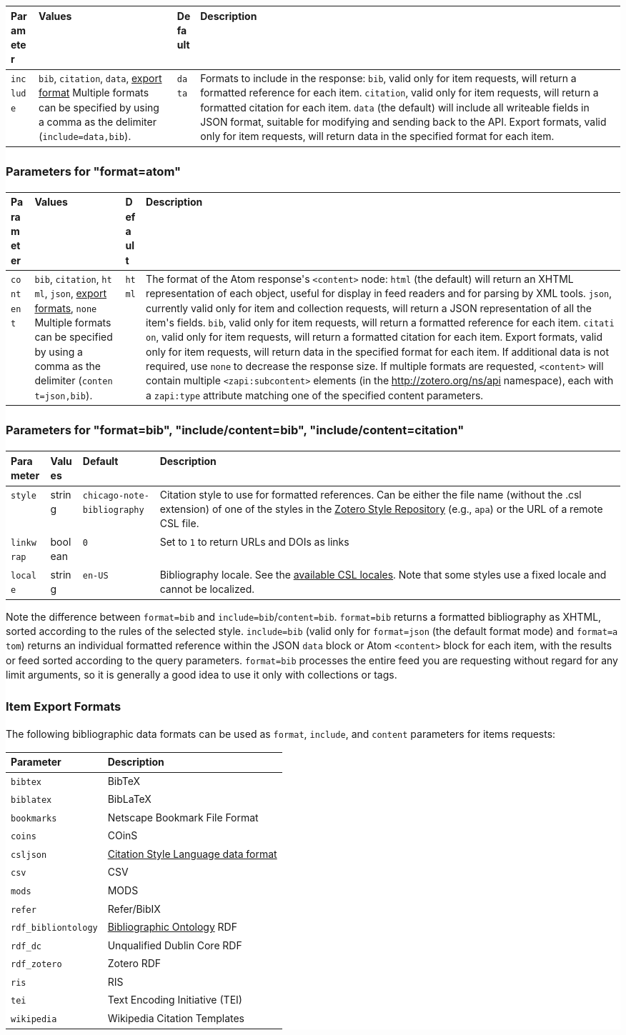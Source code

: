 | Parameter | Values                                                       | Default | Description                                                  |
| :-------- | :----------------------------------------------------------- | :------ | :----------------------------------------------------------- |
| `include` | `bib`, `citation`, `data`, [export format](https://www.zotero.org/support/dev/web_api/v3/basics#export_formats) Multiple formats can be specified by using a comma as the delimiter (`include=data,bib`). | `data`  | Formats to include in the response: `bib`, valid only for item requests, will return a formatted reference for each item. `citation`, valid only for item requests, will return a formatted citation for each item. `data` (the default) will include all writeable fields in JSON format, suitable for modifying and sending back to the API. Export formats, valid only for item requests, will return data in the specified format for each item. |

### Parameters for "format=atom"

| Parameter | Values                                                       | Default | Description                                                  |
| :-------- | :----------------------------------------------------------- | :------ | :----------------------------------------------------------- |
| `content` | `bib`, `citation`, `html`, `json`, [export formats](https://www.zotero.org/support/dev/web_api/v3/basics#export_formats), `none` Multiple formats can be specified by using a comma as the delimiter (`content=json,bib`). | `html`  | The format of the Atom response's `<content>` node: `html` (the default) will return an XHTML representation of each object, useful for display in feed readers and for parsing by XML tools. `json`, currently valid only for item and collection requests, will return a JSON representation of all the item's fields. `bib`, valid only for item requests, will return a formatted reference for each item. `citation`, valid only for item requests, will return a formatted citation for each item. Export formats, valid only for item requests, will return data in the specified format for each item. If additional data is not required, use `none` to decrease the response size. If multiple formats are requested, `<content>` will contain multiple `<zapi:subcontent>` elements (in the http://zotero.org/ns/api namespace), each with a `zapi:type` attribute matching one of the specified content parameters. |

### Parameters for "format=bib", "include/content=bib", "include/content=citation"

| Parameter  | Values  | Default                     | Description                                                  |
| :--------- | :------ | :-------------------------- | :----------------------------------------------------------- |
| `style`    | string  | `chicago-note-bibliography` | Citation style to use for formatted references. Can be either the file name (without the .csl extension) of one of the styles in the [Zotero Style Repository](https://www.zotero.org/styles/) (e.g., `apa`) or the URL of a remote CSL file. |
| `linkwrap` | boolean | `0`                         | Set to `1` to return URLs and DOIs as links                  |
| `locale`   | string  | `en-US`                     | Bibliography locale. See the [available CSL locales](https://github.com/citation-style-language/locales). Note that some styles use a fixed locale and cannot be localized. |

Note the difference between `format=bib` and `include=bib`/`content=bib`. `format=bib` returns a formatted bibliography as XHTML, sorted according to the rules of the selected style. `include=bib` (valid only for `format=json` (the default format mode) and `format=atom`) returns an individual formatted reference within the JSON `data` block or Atom `<content>` block for each item, with the results or feed sorted according to the query parameters. `format=bib` processes the entire feed you are requesting without regard for any limit arguments, so it is generally a good idea to use it only with collections or tags.

### Item Export Formats

The following bibliographic data formats can be used as `format`, `include`, and `content` parameters for items requests:

| Parameter           | Description                                                  |
| :------------------ | :----------------------------------------------------------- |
| `bibtex`            | BibTeX                                                       |
| `biblatex`          | BibLaTeX                                                     |
| `bookmarks`         | Netscape Bookmark File Format                                |
| `coins`             | COinS                                                        |
| `csljson`           | [Citation Style Language data format](https://github.com/citation-style-language/schema/blob/master/csl-data.json) |
| `csv`               | CSV                                                          |
| `mods`              | MODS                                                         |
| `refer`             | Refer/BibIX                                                  |
| `rdf_bibliontology` | [Bibliographic Ontology](http://bibliontology.com/) RDF      |
| `rdf_dc`            | Unqualified Dublin Core RDF                                  |
| `rdf_zotero`        | Zotero RDF                                                   |
| `ris`               | RIS                                                          |
| `tei`               | Text Encoding Initiative (TEI)                               |
| `wikipedia`         | Wikipedia Citation Templates                                 |
